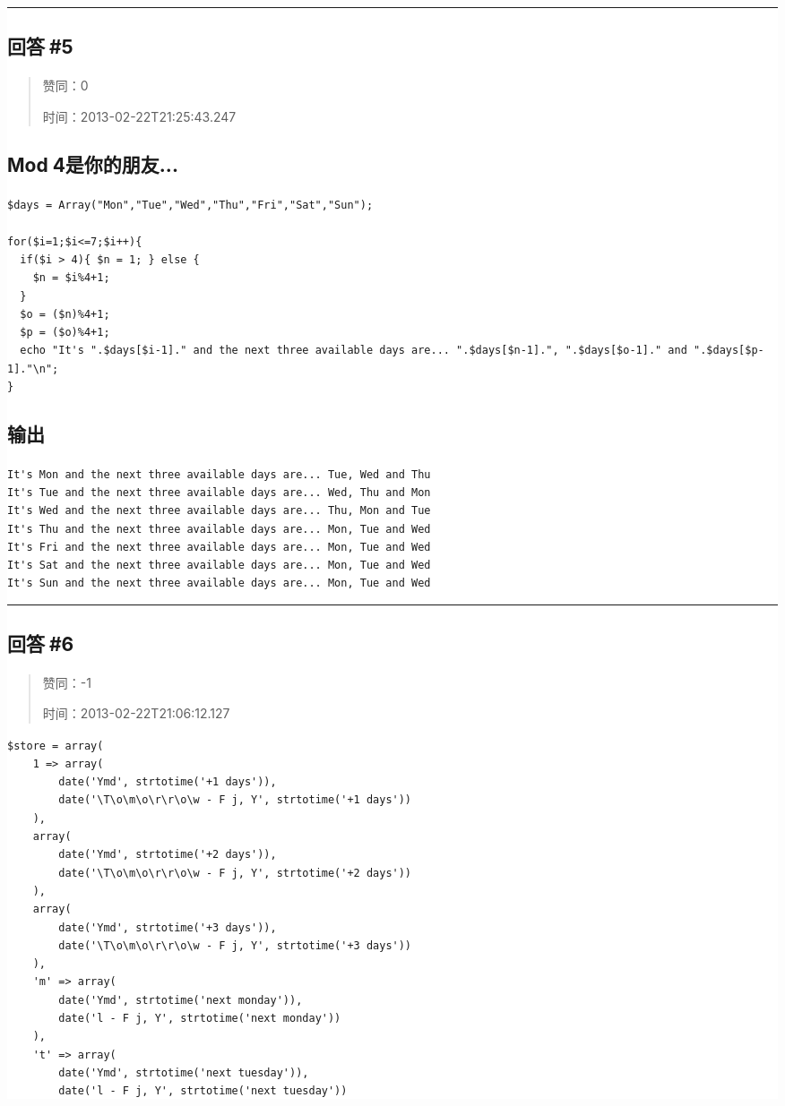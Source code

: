 * * *

## 回答 #5

> 赞同：0
> 
> 时间：2013-02-22T21:25:43.247

## Mod 4是你的朋友...

```
$days = Array("Mon","Tue","Wed","Thu","Fri","Sat","Sun");

for($i=1;$i<=7;$i++){
  if($i > 4){ $n = 1; } else {
    $n = $i%4+1;
  }
  $o = ($n)%4+1;
  $p = ($o)%4+1;
  echo "It's ".$days[$i-1]." and the next three available days are... ".$days[$n-1].", ".$days[$o-1]." and ".$days[$p-1]."\n";
} 
```

## 输出

```
It's Mon and the next three available days are... Tue, Wed and Thu
It's Tue and the next three available days are... Wed, Thu and Mon
It's Wed and the next three available days are... Thu, Mon and Tue
It's Thu and the next three available days are... Mon, Tue and Wed
It's Fri and the next three available days are... Mon, Tue and Wed
It's Sat and the next three available days are... Mon, Tue and Wed
It's Sun and the next three available days are... Mon, Tue and Wed 
```

* * *

## 回答 #6

> 赞同：-1
> 
> 时间：2013-02-22T21:06:12.127

```
$store = array(
    1 => array(
        date('Ymd', strtotime('+1 days')),
        date('\T\o\m\o\r\r\o\w - F j, Y', strtotime('+1 days'))
    ),
    array(
        date('Ymd', strtotime('+2 days')),
        date('\T\o\m\o\r\r\o\w - F j, Y', strtotime('+2 days'))
    ),
    array(
        date('Ymd', strtotime('+3 days')),
        date('\T\o\m\o\r\r\o\w - F j, Y', strtotime('+3 days'))
    ),
    'm' => array(
        date('Ymd', strtotime('next monday')),
        date('l - F j, Y', strtotime('next monday'))
    ),
    't' => array(
        date('Ymd', strtotime('next tuesday')),
        date('l - F j, Y', strtotime('next tuesday'))
```